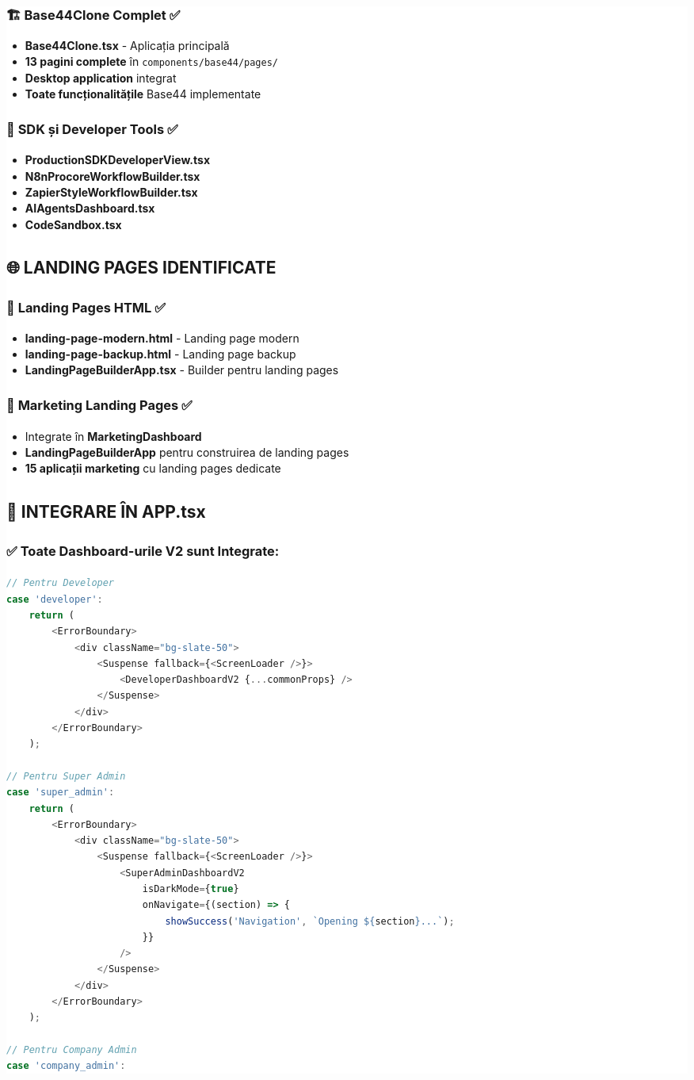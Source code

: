### 🏗️ **Base44Clone Complet** ✅
- **Base44Clone.tsx** - Aplicația principală
- **13 pagini complete** în `components/base44/pages/`
- **Desktop application** integrat
- **Toate funcționalitățile** Base44 implementate

### 🔧 **SDK și Developer Tools** ✅
- **ProductionSDKDeveloperView.tsx**
- **N8nProcoreWorkflowBuilder.tsx**
- **ZapierStyleWorkflowBuilder.tsx**
- **AIAgentsDashboard.tsx**
- **CodeSandbox.tsx**

## 🌐 LANDING PAGES IDENTIFICATE

### 📄 **Landing Pages HTML** ✅
- **landing-page-modern.html** - Landing page modern
- **landing-page-backup.html** - Landing page backup
- **LandingPageBuilderApp.tsx** - Builder pentru landing pages

### 🎯 **Marketing Landing Pages** ✅
- Integrate în **MarketingDashboard**
- **LandingPageBuilderApp** pentru construirea de landing pages
- **15 aplicații marketing** cu landing pages dedicate

## 🔄 INTEGRARE ÎN APP.tsx

### ✅ **Toate Dashboard-urile V2 sunt Integrate:**

```typescript
// Pentru Developer
case 'developer':
    return (
        <ErrorBoundary>
            <div className="bg-slate-50">
                <Suspense fallback={<ScreenLoader />}>
                    <DeveloperDashboardV2 {...commonProps} />
                </Suspense>
            </div>
        </ErrorBoundary>
    );

// Pentru Super Admin
case 'super_admin':
    return (
        <ErrorBoundary>
            <div className="bg-slate-50">
                <Suspense fallback={<ScreenLoader />}>
                    <SuperAdminDashboardV2
                        isDarkMode={true}
                        onNavigate={(section) => {
                            showSuccess('Navigation', `Opening ${section}...`);
                        }}
                    />
                </Suspense>
            </div>
        </ErrorBoundary>
    );

// Pentru Company Admin
case 'company_admin':
```